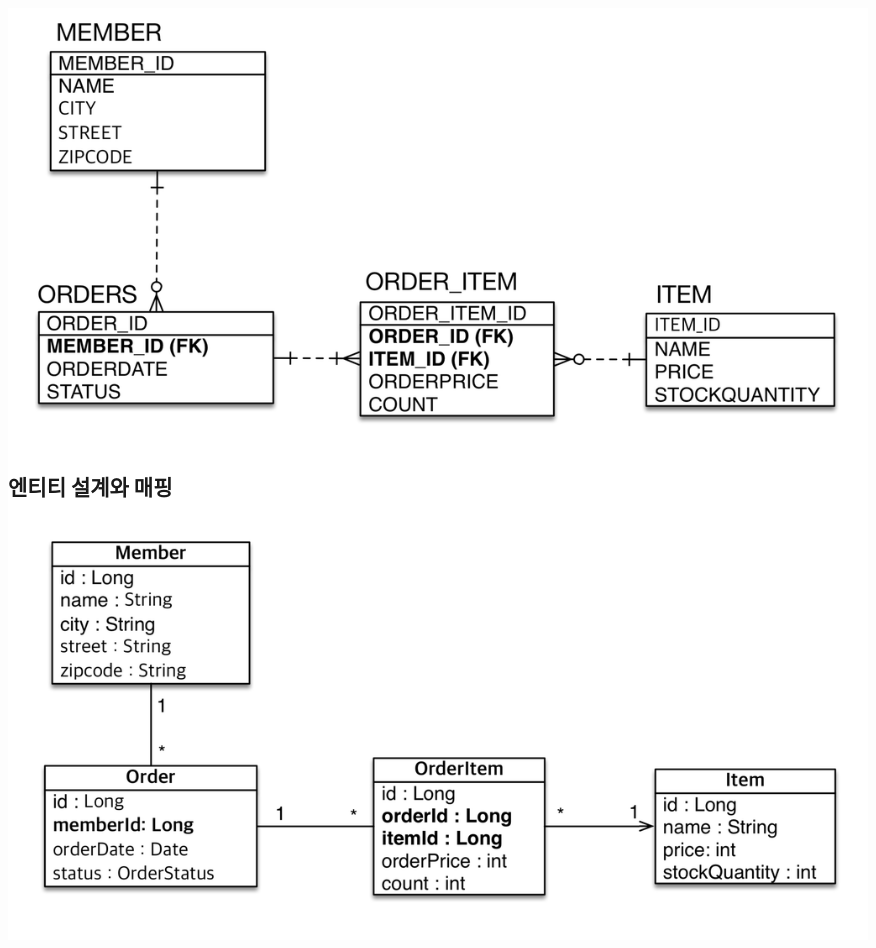 ![image-20220508154450899](images/image-20220508154450899.png)



## 엔티티 설계와 매핑

![image-20220508170050499](images/image-20220508170050499.png)

